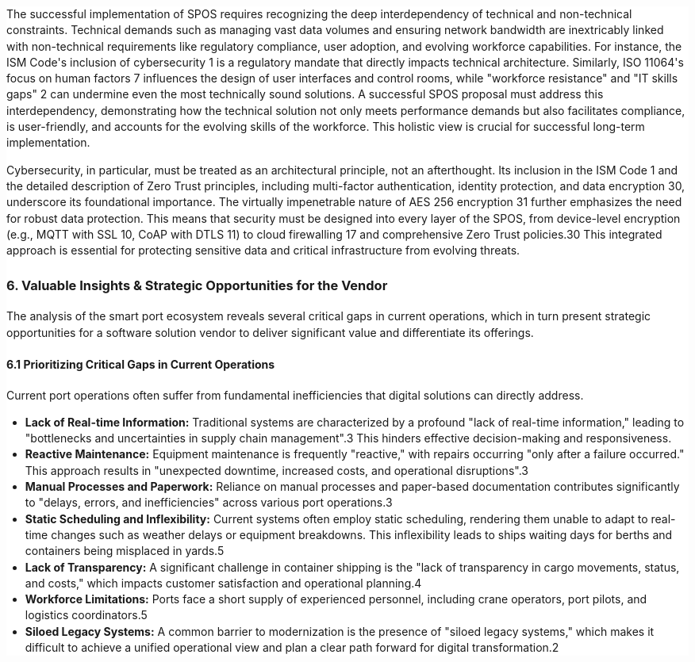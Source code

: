 The successful implementation of SPOS requires recognizing the deep interdependency of technical and non-technical constraints. Technical demands such as managing vast data volumes and ensuring network bandwidth are inextricably linked with non-technical requirements like regulatory compliance, user adoption, and evolving workforce capabilities. For instance, the ISM Code's inclusion of cybersecurity 1 is a regulatory mandate that directly impacts technical architecture. Similarly, ISO 11064's focus on human factors 7 influences the design of user interfaces and control rooms, while "workforce resistance" and "IT skills gaps" 2 can undermine even the most technically sound solutions. A successful SPOS proposal must address this interdependency, demonstrating how the technical solution not only meets performance demands but also facilitates compliance, is user-friendly, and accounts for the evolving skills of the workforce. This holistic view is crucial for successful long-term implementation.

Cybersecurity, in particular, must be treated as an architectural principle, not an afterthought. Its inclusion in the ISM Code 1 and the detailed description of Zero Trust principles, including multi-factor authentication, identity protection, and data encryption 30, underscore its foundational importance. The virtually impenetrable nature of AES 256 encryption 31 further emphasizes the need for robust data protection. This means that security must be designed into every layer of the SPOS, from device-level encryption (e.g., MQTT with SSL 10, CoAP with DTLS 11) to cloud firewalling 17 and comprehensive Zero Trust policies.30 This integrated approach is essential for protecting sensitive data and critical infrastructure from evolving threats.

### **6\. Valuable Insights & Strategic Opportunities for the Vendor**

The analysis of the smart port ecosystem reveals several critical gaps in current operations, which in turn present strategic opportunities for a software solution vendor to deliver significant value and differentiate its offerings.

#### **6.1 Prioritizing Critical Gaps in Current Operations**

Current port operations often suffer from fundamental inefficiencies that digital solutions can directly address.

* **Lack of Real-time Information:** Traditional systems are characterized by a profound "lack of real-time information," leading to "bottlenecks and uncertainties in supply chain management".3 This hinders effective decision-making and responsiveness.  
* **Reactive Maintenance:** Equipment maintenance is frequently "reactive," with repairs occurring "only after a failure occurred." This approach results in "unexpected downtime, increased costs, and operational disruptions".3  
* **Manual Processes and Paperwork:** Reliance on manual processes and paper-based documentation contributes significantly to "delays, errors, and inefficiencies" across various port operations.3  
* **Static Scheduling and Inflexibility:** Current systems often employ static scheduling, rendering them unable to adapt to real-time changes such as weather delays or equipment breakdowns. This inflexibility leads to ships waiting days for berths and containers being misplaced in yards.5  
* **Lack of Transparency:** A significant challenge in container shipping is the "lack of transparency in cargo movements, status, and costs," which impacts customer satisfaction and operational planning.4  
* **Workforce Limitations:** Ports face a short supply of experienced personnel, including crane operators, port pilots, and logistics coordinators.5  
* **Siloed Legacy Systems:** A common barrier to modernization is the presence of "siloed legacy systems," which makes it difficult to achieve a unified operational view and plan a clear path forward for digital transformation.2
